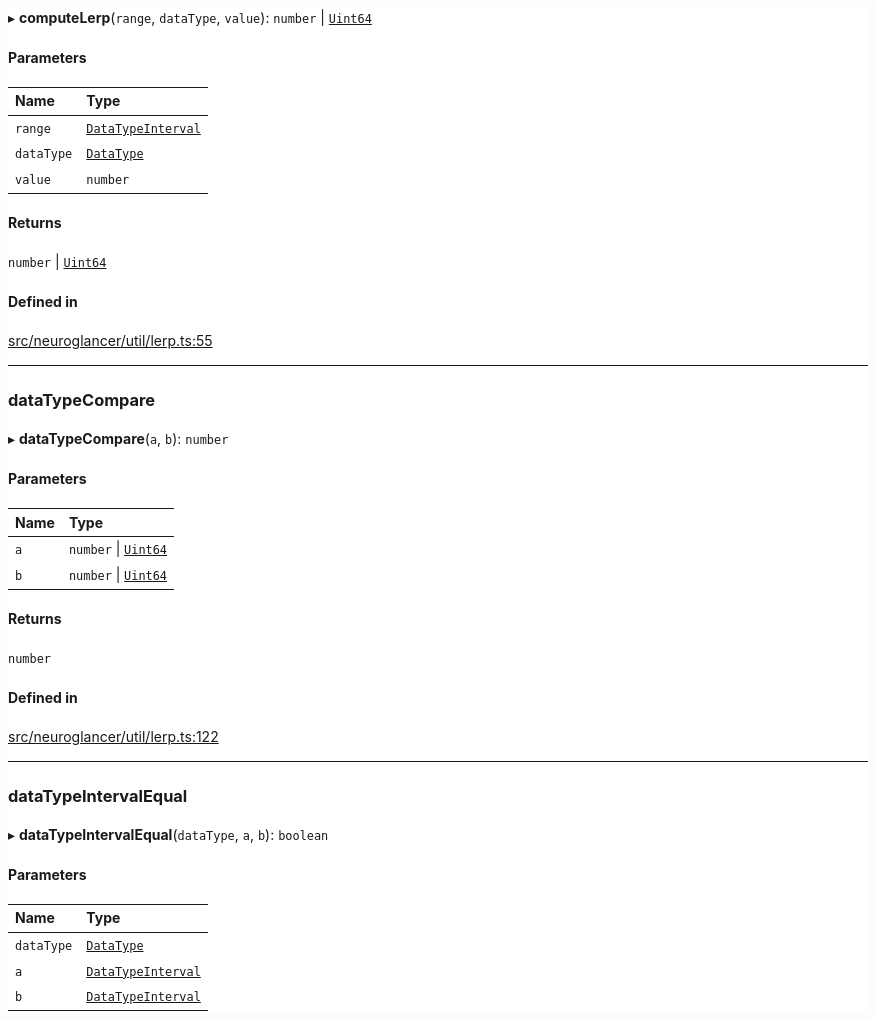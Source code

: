 ▸ **computeLerp**(`range`, `dataType`, `value`): `number` \| [`Uint64`](../classes/util_uint64.Uint64.md)

#### Parameters

| Name | Type |
| :------ | :------ |
| `range` | [`DataTypeInterval`](util_lerp.md#datatypeinterval) |
| `dataType` | [`DataType`](../enums/util_data_type.DataType.md) |
| `value` | `number` |

#### Returns

`number` \| [`Uint64`](../classes/util_uint64.Uint64.md)

#### Defined in

[src/neuroglancer/util/lerp.ts:55](https://github.com/ActiveBrainAtlas2/neuroglancer/blob/1beb5d34/src/neuroglancer/util/lerp.ts#L55)

___

### dataTypeCompare

▸ **dataTypeCompare**(`a`, `b`): `number`

#### Parameters

| Name | Type |
| :------ | :------ |
| `a` | `number` \| [`Uint64`](../classes/util_uint64.Uint64.md) |
| `b` | `number` \| [`Uint64`](../classes/util_uint64.Uint64.md) |

#### Returns

`number`

#### Defined in

[src/neuroglancer/util/lerp.ts:122](https://github.com/ActiveBrainAtlas2/neuroglancer/blob/1beb5d34/src/neuroglancer/util/lerp.ts#L122)

___

### dataTypeIntervalEqual

▸ **dataTypeIntervalEqual**(`dataType`, `a`, `b`): `boolean`

#### Parameters

| Name | Type |
| :------ | :------ |
| `dataType` | [`DataType`](../enums/util_data_type.DataType.md) |
| `a` | [`DataTypeInterval`](util_lerp.md#datatypeinterval) |
| `b` | [`DataTypeInterval`](util_lerp.md#datatypeinterval) |
